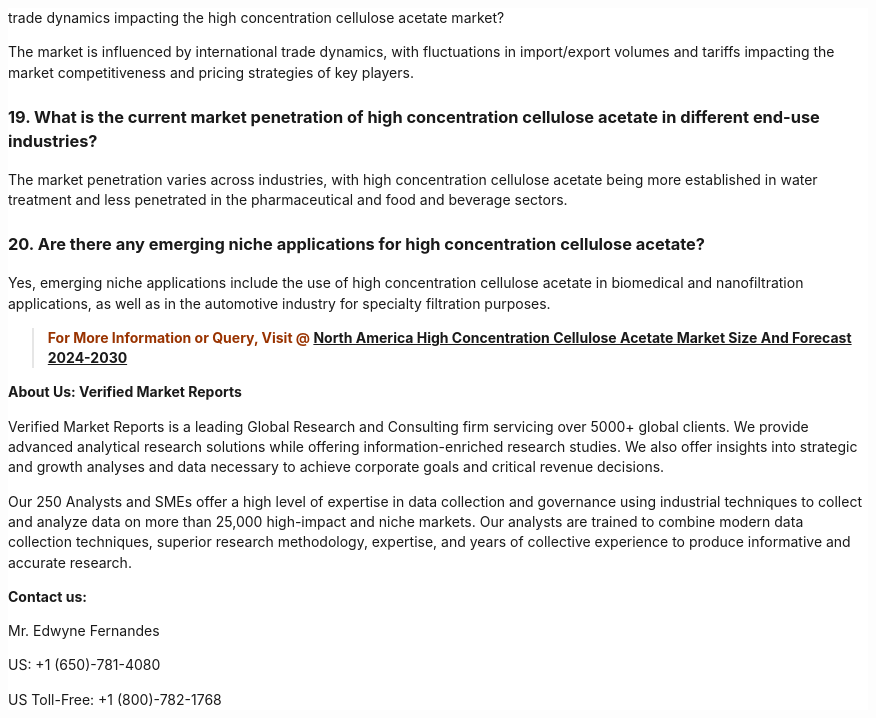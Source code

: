 trade dynamics impacting the high concentration cellulose acetate market?</div><div></h3><p>The market is influenced by international trade dynamics, with fluctuations in import/export volumes and tariffs impacting the market competitiveness and pricing strategies of key players.</p><h3>19. What is the current market penetration of high concentration cellulose acetate in different end-use industries?</div><div></h3><p>The market penetration varies across industries, with high concentration cellulose acetate being more established in water treatment and less penetrated in the pharmaceutical and food and beverage sectors.</p><h3>20. Are there any emerging niche applications for high concentration cellulose acetate?</div><div></h3><p>Yes, emerging niche applications include the use of high concentration cellulose acetate in biomedical and nanofiltration applications, as well as in the automotive industry for specialty filtration purposes.</p></body></html></p><blockquote><p><span style="color: #993300;"><strong>For More Information or Query, Visit @ <a href="https://www.verifiedmarketreports.com/product/high-concentration-cellulose-acetate-market/">North America High Concentration Cellulose Acetate Market Size And Forecast 2024-2030</a></strong></span></p></blockquote><p><strong>About Us: Verified Market Reports</strong></p><p>Verified Market Reports is a leading Global Research and Consulting firm servicing over 5000+ global clients. We provide advanced analytical research solutions while offering information-enriched research studies. We also offer insights into strategic and growth analyses and data necessary to achieve corporate goals and critical revenue decisions.</p><p>Our 250 Analysts and SMEs offer a high level of expertise in data collection and governance using industrial techniques to collect and analyze data on more than 25,000 high-impact and niche markets. Our analysts are trained to combine modern data collection techniques, superior research methodology, expertise, and years of collective experience to produce informative and accurate research.</p><p><strong>Contact us:</strong></p><p>Mr. Edwyne Fernandes</p><p>US: +1 (650)-781-4080</p><p>US Toll-Free: +1 (800)-782-1768</p>
